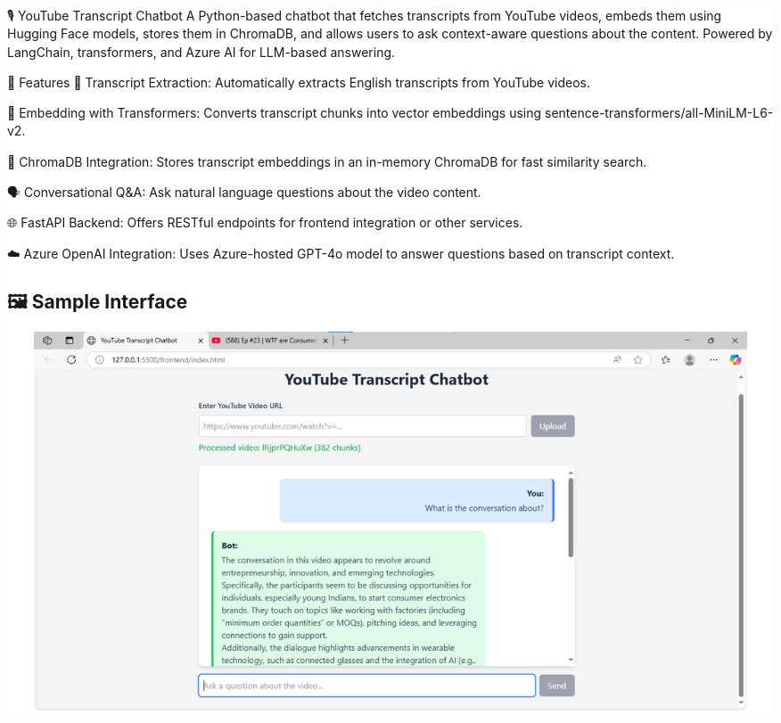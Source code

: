 🎙️ YouTube Transcript Chatbot
A Python-based chatbot that fetches transcripts from YouTube videos, embeds them using Hugging Face models, stores them in ChromaDB, and allows users to ask context-aware questions about the content. Powered by LangChain, transformers, and Azure AI for LLM-based answering.

🚀 Features
🎥 Transcript Extraction: Automatically extracts English transcripts from YouTube videos.

🧠 Embedding with Transformers: Converts transcript chunks into vector embeddings using sentence-transformers/all-MiniLM-L6-v2.

🧬 ChromaDB Integration: Stores transcript embeddings in an in-memory ChromaDB for fast similarity search.

🗣️ Conversational Q&A: Ask natural language questions about the video content.

🌐 FastAPI Backend: Offers RESTful endpoints for frontend integration or other services.

☁️ Azure OpenAI Integration: Uses Azure-hosted GPT-4o model to answer questions based on transcript context.

## 🖼️ Sample Interface

<p align="center">
  <img src="images/Podcast consumption.png" width="800"/>
</p>
<p align="center">